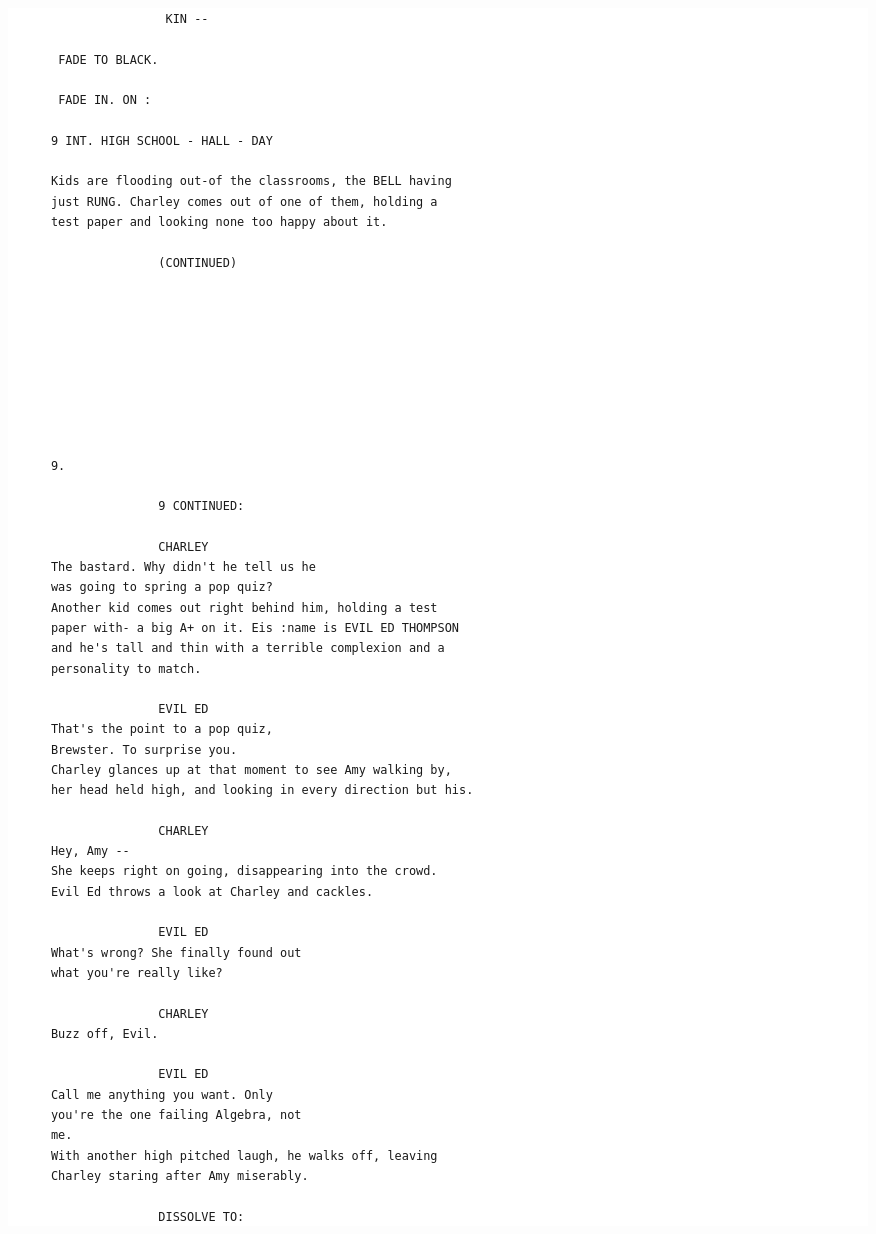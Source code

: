                           KIN --

           FADE TO BLACK.

           FADE IN. ON :

          9 INT. HIGH SCHOOL - HALL - DAY

          Kids are flooding out-of the classrooms, the BELL having
          just RUNG. Charley comes out of one of them, holding a
          test paper and looking none too happy about it.

                         (CONTINUED)

                         

                         

                         

                         

          9.

                         9 CONTINUED:

                         CHARLEY
          The bastard. Why didn't he tell us he
          was going to spring a pop quiz?
          Another kid comes out right behind him, holding a test
          paper with- a big A+ on it. Eis :name is EVIL ED THOMPSON
          and he's tall and thin with a terrible complexion and a
          personality to match.

                         EVIL ED
          That's the point to a pop quiz,
          Brewster. To surprise you.
          Charley glances up at that moment to see Amy walking by,
          her head held high, and looking in every direction but his.

                         CHARLEY
          Hey, Amy --
          She keeps right on going, disappearing into the crowd.
          Evil Ed throws a look at Charley and cackles.

                         EVIL ED
          What's wrong? She finally found out
          what you're really like?

                         CHARLEY
          Buzz off, Evil.

                         EVIL ED
          Call me anything you want. Only
          you're the one failing Algebra, not
          me.
          With another high pitched laugh, he walks off, leaving
          Charley staring after Amy miserably.

                         DISSOLVE TO:
